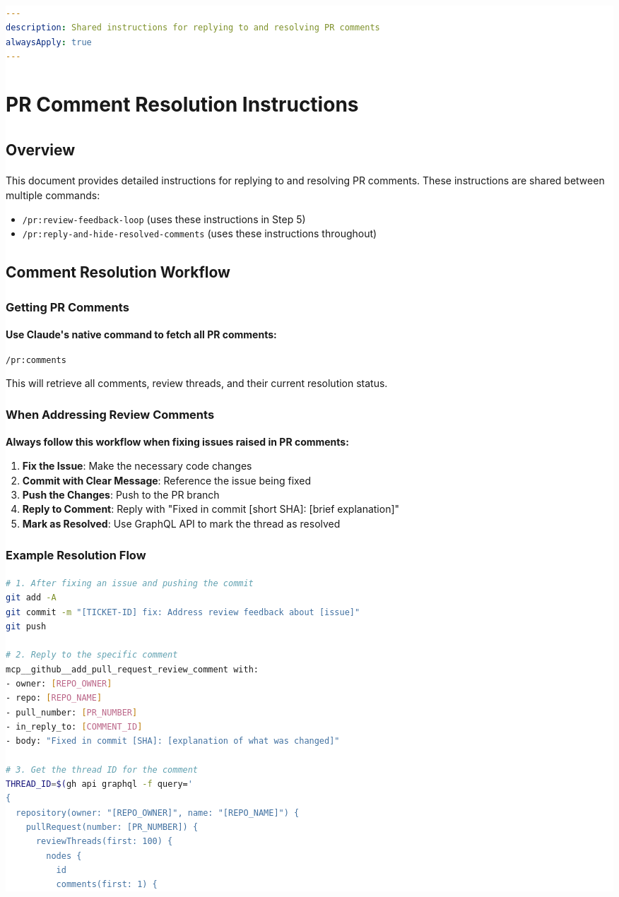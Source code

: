 ```yaml
---
description: Shared instructions for replying to and resolving PR comments
alwaysApply: true
---
```


# PR Comment Resolution Instructions

## Overview

This document provides detailed instructions for replying to and resolving PR comments. These instructions are shared between multiple commands:

- `/pr:review-feedback-loop` (uses these instructions in Step 5)
- `/pr:reply-and-hide-resolved-comments` (uses these instructions throughout)

## Comment Resolution Workflow

### Getting PR Comments

**Use Claude's native command to fetch all PR comments:**

```
/pr:comments
```

This will retrieve all comments, review threads, and their current resolution status.

### When Addressing Review Comments

**Always follow this workflow when fixing issues raised in PR comments:**

1. **Fix the Issue**: Make the necessary code changes
2. **Commit with Clear Message**: Reference the issue being fixed
3. **Push the Changes**: Push to the PR branch
4. **Reply to Comment**: Reply with "Fixed in commit [short SHA]: [brief explanation]"
5. **Mark as Resolved**: Use GraphQL API to mark the thread as resolved

### Example Resolution Flow

```bash
# 1. After fixing an issue and pushing the commit
git add -A
git commit -m "[TICKET-ID] fix: Address review feedback about [issue]"
git push

# 2. Reply to the specific comment
mcp__github__add_pull_request_review_comment with:
- owner: [REPO_OWNER]
- repo: [REPO_NAME]
- pull_number: [PR_NUMBER]
- in_reply_to: [COMMENT_ID]
- body: "Fixed in commit [SHA]: [explanation of what was changed]"

# 3. Get the thread ID for the comment
THREAD_ID=$(gh api graphql -f query='
{
  repository(owner: "[REPO_OWNER]", name: "[REPO_NAME]") {
    pullRequest(number: [PR_NUMBER]) {
      reviewThreads(first: 100) {
        nodes {
          id
          comments(first: 1) {
```